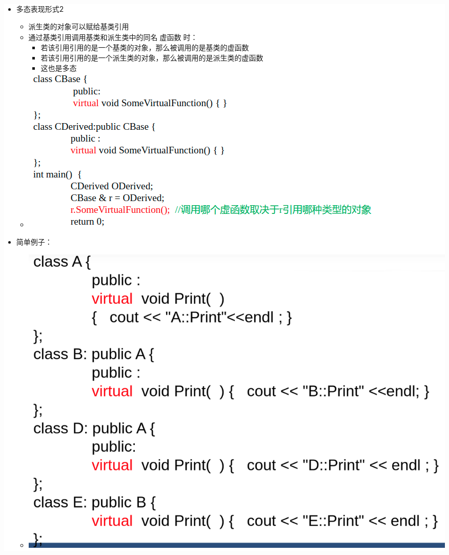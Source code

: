 * 多态表现形式2

  * 派生类的对象可以赋给基类引用
  * 通过基类引用调用基类和派生类中的同名 虚函数 时：
    * 若该引用引用的是一个基类的对象，那么被调用的是基类的虚函数
    * 若该引用引用的是一个派生类的对象，那么被调用的是派生类的虚函数
    * 这也是多态
  * ![image-20210624212717497](cpp_note.assets/image-20210624212717497.png)

* 简单例子：

  * ![image-20210624212806462](cpp_note.assets/image-20210624212806462.png)